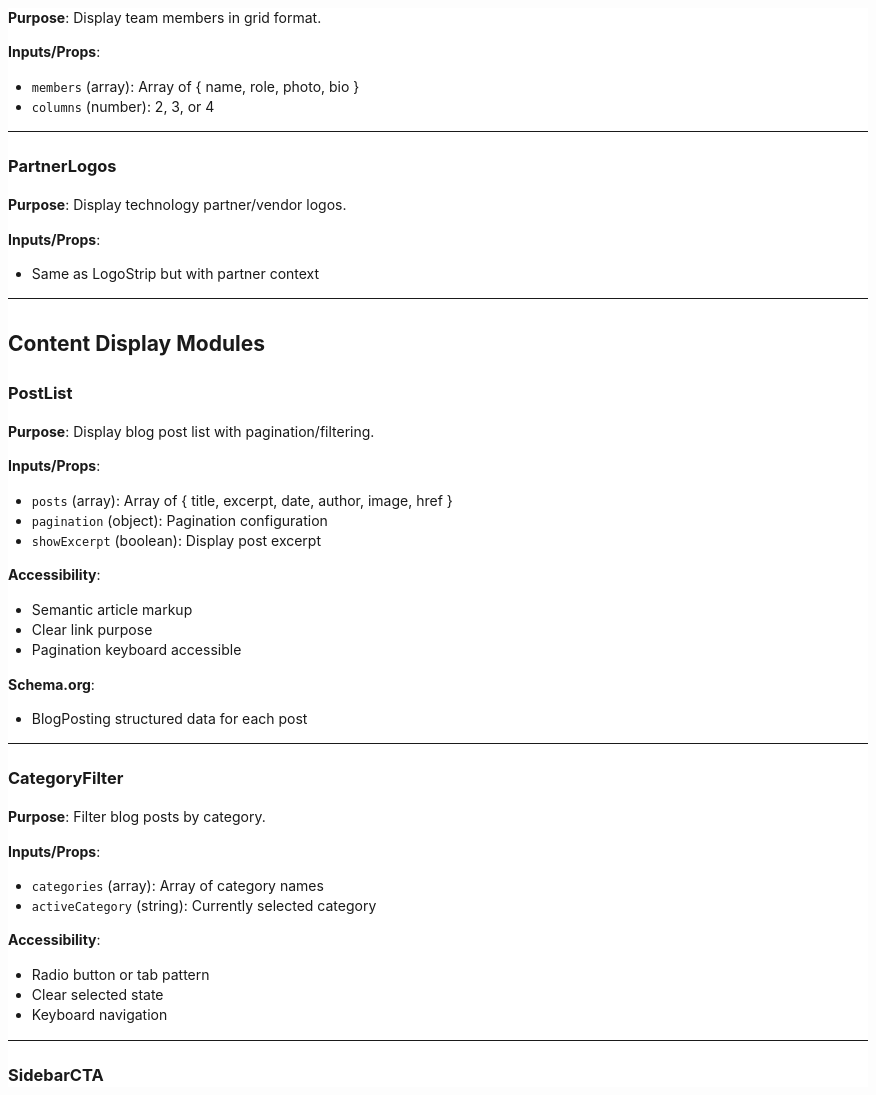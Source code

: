 **Purpose**: Display team members in grid format.

**Inputs/Props**:
- `members` (array): Array of { name, role, photo, bio }
- `columns` (number): 2, 3, or 4

---

### PartnerLogos

**Purpose**: Display technology partner/vendor logos.

**Inputs/Props**:
- Same as LogoStrip but with partner context

---

## Content Display Modules

### PostList

**Purpose**: Display blog post list with pagination/filtering.

**Inputs/Props**:
- `posts` (array): Array of { title, excerpt, date, author, image, href }
- `pagination` (object): Pagination configuration
- `showExcerpt` (boolean): Display post excerpt

**Accessibility**:
- Semantic article markup
- Clear link purpose
- Pagination keyboard accessible

**Schema.org**:
- BlogPosting structured data for each post

---

### CategoryFilter

**Purpose**: Filter blog posts by category.

**Inputs/Props**:
- `categories` (array): Array of category names
- `activeCategory` (string): Currently selected category

**Accessibility**:
- Radio button or tab pattern
- Clear selected state
- Keyboard navigation

---

### SidebarCTA
